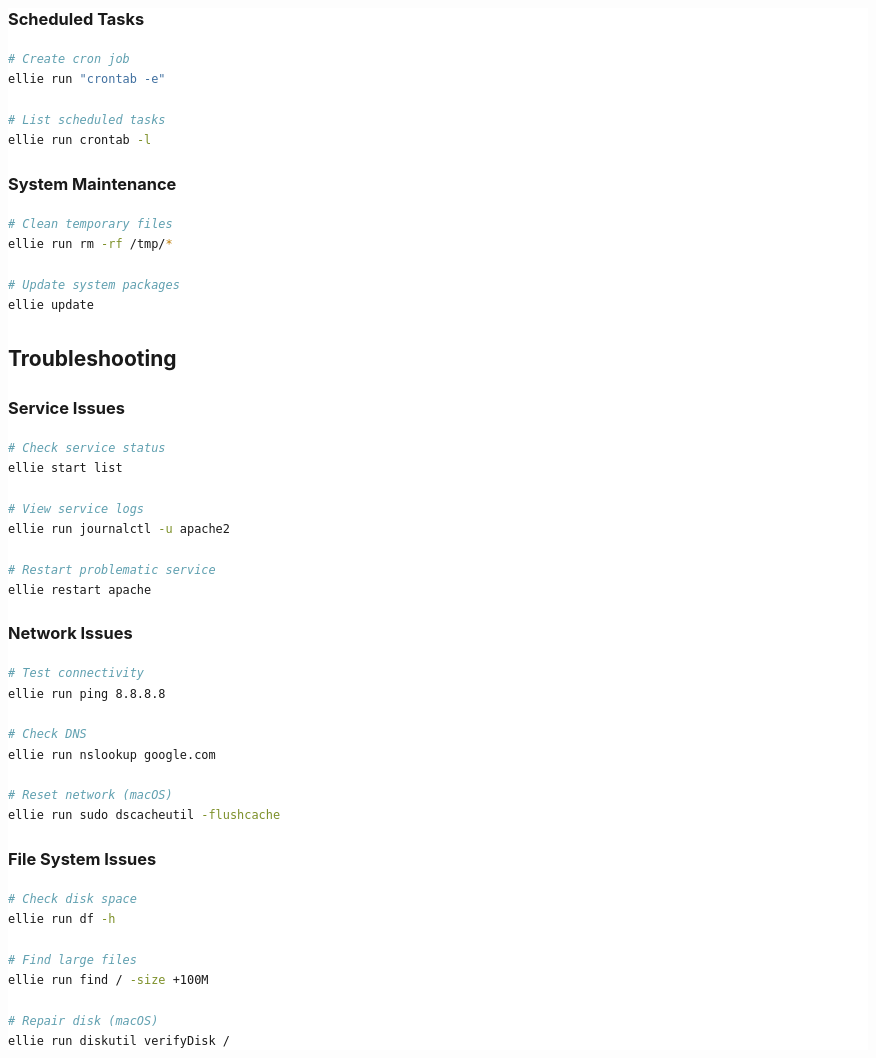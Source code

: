 ### Scheduled Tasks

```bash
# Create cron job
ellie run "crontab -e"

# List scheduled tasks
ellie run crontab -l
```

### System Maintenance

```bash
# Clean temporary files
ellie run rm -rf /tmp/*

# Update system packages
ellie update
```

## Troubleshooting

### Service Issues

```bash
# Check service status
ellie start list

# View service logs
ellie run journalctl -u apache2

# Restart problematic service
ellie restart apache
```

### Network Issues

```bash
# Test connectivity
ellie run ping 8.8.8.8

# Check DNS
ellie run nslookup google.com

# Reset network (macOS)
ellie run sudo dscacheutil -flushcache
```

### File System Issues

```bash
# Check disk space
ellie run df -h

# Find large files
ellie run find / -size +100M

# Repair disk (macOS)
ellie run diskutil verifyDisk /
```

